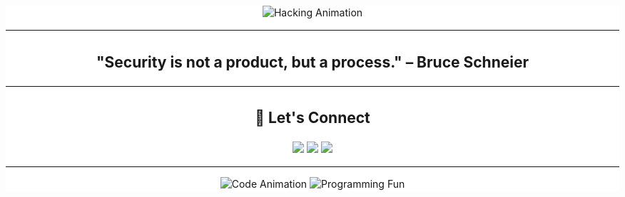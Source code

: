 

<p align="center">
  <img src="https://camo.githubusercontent.com/e71c2281202de177325a493c92e5bd0c6f64eacf1c42f76f9045c64e4b8fdf1c/68747470733a2f2f6d656469612e67697068792e636f6d2f6d656469612f31674c334d327a66685a6c6a3641384863622f67697068792e676966" width="400px" alt="Hacking Animation" />
</p>

---


<h2 align="center">"Security is not a product, but a process." – Bruce Schneier</h2>

---


<h2 align="center">🤝 Let's Connect</h2>
<p align="center">
  <a href="mailto:pranaav03@proton.me"><img src="https://img.shields.io/badge/Email-me-green?style=for-the-badge&logo=gmail" /></a>
  <a href="https://www.linkedin.com/in/pranaav-bhatnagar/"><img src="https://img.shields.io/badge/LinkedIn-pranaav--bhatnagar-blue?style=for-the-badge&logo=linkedin" /></a>
  <a href="https://github.com/coffinsp"><img src="https://img.shields.io/badge/GitHub-coffinsp-lightgrey?style=for-the-badge&logo=github" /></a>
</p>

---


<p align="center">
  <img src="https://media.giphy.com/media/LmNwrBhejkK9EFP504/giphy.gif" width="300px" alt="Code Animation" />
  <img src="https://media.giphy.com/media/qgQUggAC3Pfv687qPC/giphy.gif" width="300px" alt="Programming Fun" />
</p>
